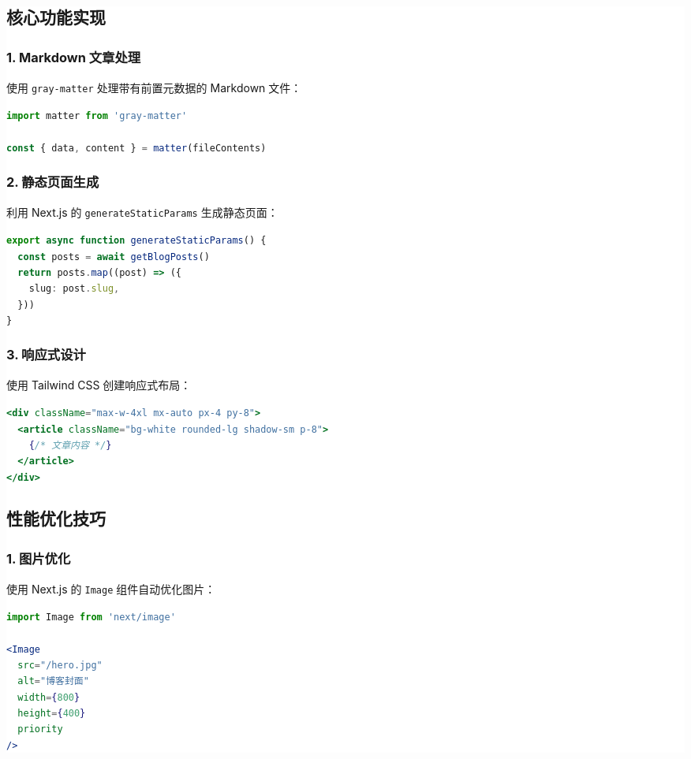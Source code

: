 ## 核心功能实现

### 1. Markdown 文章处理

使用 `gray-matter` 处理带有前置元数据的 Markdown 文件：

```typescript
import matter from 'gray-matter'

const { data, content } = matter(fileContents)
```

### 2. 静态页面生成

利用 Next.js 的 `generateStaticParams` 生成静态页面：

```typescript
export async function generateStaticParams() {
  const posts = await getBlogPosts()
  return posts.map((post) => ({
    slug: post.slug,
  }))
}
```

### 3. 响应式设计

使用 Tailwind CSS 创建响应式布局：

```jsx
<div className="max-w-4xl mx-auto px-4 py-8">
  <article className="bg-white rounded-lg shadow-sm p-8">
    {/* 文章内容 */}
  </article>
</div>
```

## 性能优化技巧

### 1. 图片优化
使用 Next.js 的 `Image` 组件自动优化图片：

```jsx
import Image from 'next/image'

<Image
  src="/hero.jpg"
  alt="博客封面"
  width={800}
  height={400}
  priority
/>
```
